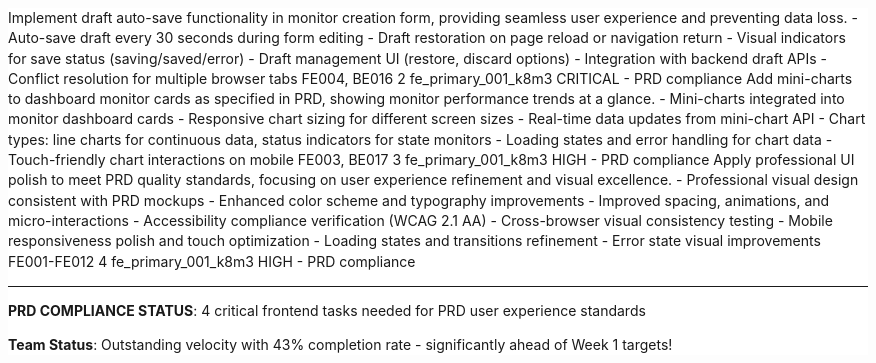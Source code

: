 <task id="FE016" status="ready">
  <title>Draft Auto-save UI Implementation</title>
  <description>Implement draft auto-save functionality in monitor creation form, providing seamless user experience and preventing data loss.</description>
  <acceptance_criteria>
    - Auto-save draft every 30 seconds during form editing
    - Draft restoration on page reload or navigation return
    - Visual indicators for save status (saving/saved/error)
    - Draft management UI (restore, discard options)
    - Integration with backend draft APIs
    - Conflict resolution for multiple browser tabs
  </acceptance_criteria>
  <dependencies>FE004, BE016</dependencies>
  <estimated_hours>2</estimated_hours>
  <assigned_to>fe_primary_001_k8m3</assigned_to>
  <priority>CRITICAL - PRD compliance</priority>
</task>

<task id="FE017" status="ready">
  <title>Dashboard Mini-charts Integration</title>
  <description>Add mini-charts to dashboard monitor cards as specified in PRD, showing monitor performance trends at a glance.</description>
  <acceptance_criteria>
    - Mini-charts integrated into monitor dashboard cards
    - Responsive chart sizing for different screen sizes
    - Real-time data updates from mini-chart API
    - Chart types: line charts for continuous data, status indicators for state monitors
    - Loading states and error handling for chart data
    - Touch-friendly chart interactions on mobile
  </acceptance_criteria>
  <dependencies>FE003, BE017</dependencies>
  <estimated_hours>3</estimated_hours>
  <assigned_to>fe_primary_001_k8m3</assigned_to>
  <priority>HIGH - PRD compliance</priority>
</task>

<task id="FE018" status="ready">
  <title>Professional UI Polish and UX Refinement</title>
  <description>Apply professional UI polish to meet PRD quality standards, focusing on user experience refinement and visual excellence.</description>
  <acceptance_criteria>
    - Professional visual design consistent with PRD mockups
    - Enhanced color scheme and typography improvements
    - Improved spacing, animations, and micro-interactions
    - Accessibility compliance verification (WCAG 2.1 AA)
    - Cross-browser visual consistency testing
    - Mobile responsiveness polish and touch optimization
    - Loading states and transitions refinement
    - Error state visual improvements
  </acceptance_criteria>
  <dependencies>FE001-FE012</dependencies>
  <estimated_hours>4</estimated_hours>
  <assigned_to>fe_primary_001_k8m3</assigned_to>
  <priority>HIGH - PRD compliance</priority>
</task>

---

**PRD COMPLIANCE STATUS**: 4 critical frontend tasks needed for PRD user experience standards

**Team Status**: Outstanding velocity with 43% completion rate - significantly ahead of Week 1 targets!